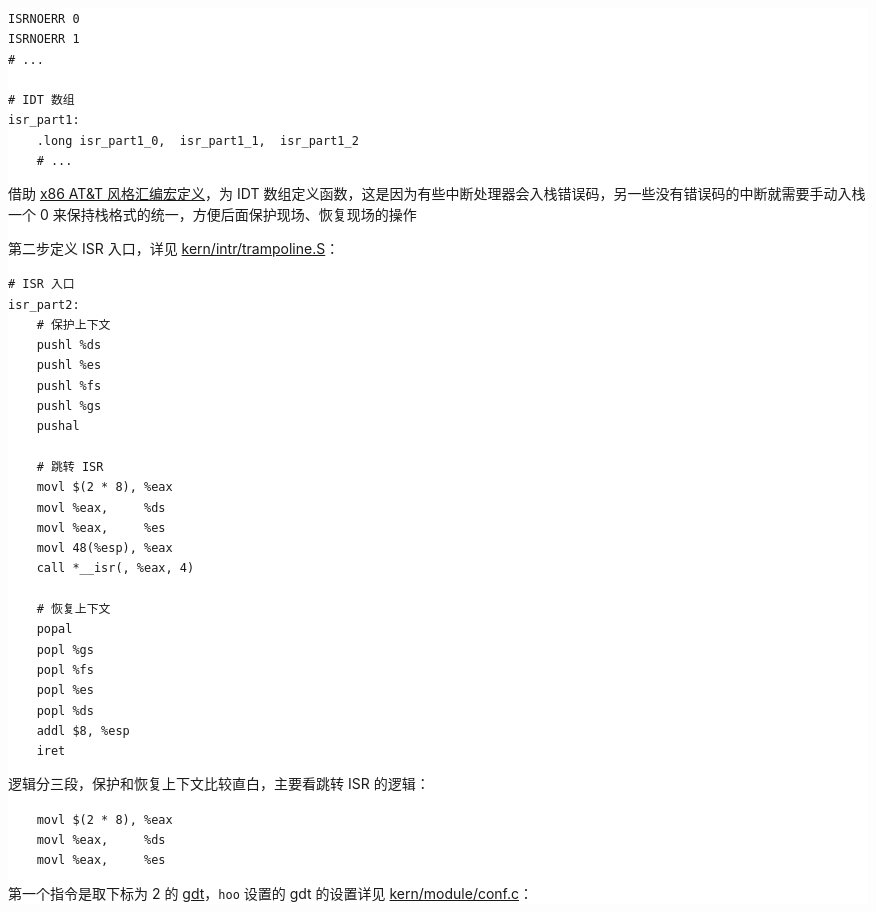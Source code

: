 ```assembly
ISRNOERR 0
ISRNOERR 1
# ...

# IDT 数组
isr_part1:
    .long isr_part1_0,  isr_part1_1,  isr_part1_2
    # ...
```

借助 [x86 AT&T 风格汇编宏定义](https://wiki.osdev.org/Opcode_syntax#Important_Details)，为 IDT 数组定义函数，这是因为有些中断处理器会入栈错误码，另一些没有错误码的中断就需要手动入栈一个 0 来保持栈格式的统一，方便后面保护现场、恢复现场的操作

第二步定义 ISR 入口，详见 [kern/intr/trampoline.S](https://github.com/horbyn/hoo/blob/e1739ab3d639caee5c52e6ca5abd01214fbbe0ff/kern/intr/trampoline.S#L8)：

```assembly
# ISR 入口
isr_part2:
    # 保护上下文
    pushl %ds
    pushl %es
    pushl %fs
    pushl %gs
    pushal

    # 跳转 ISR
    movl $(2 * 8), %eax
    movl %eax,     %ds
    movl %eax,     %es
    movl 48(%esp), %eax
    call *__isr(, %eax, 4)

    # 恢复上下文
    popal
    popl %gs
    popl %fs
    popl %es
    popl %ds
    addl $8, %esp
    iret
```

逻辑分三段，保护和恢复上下文比较直白，主要看跳转 ISR 的逻辑：

```assembly
    movl $(2 * 8), %eax
    movl %eax,     %ds
    movl %eax,     %es
```

第一个指令是取下标为 2 的 [gdt](https://wiki.osdev.org/GDT_Tutorial)，`hoo` 设置的 gdt 的设置详见 [kern/module/conf.c](https://github.com/horbyn/hoo/blob/e1739ab3d639caee5c52e6ca5abd01214fbbe0ff/kern/module/conf.c#L11)：
